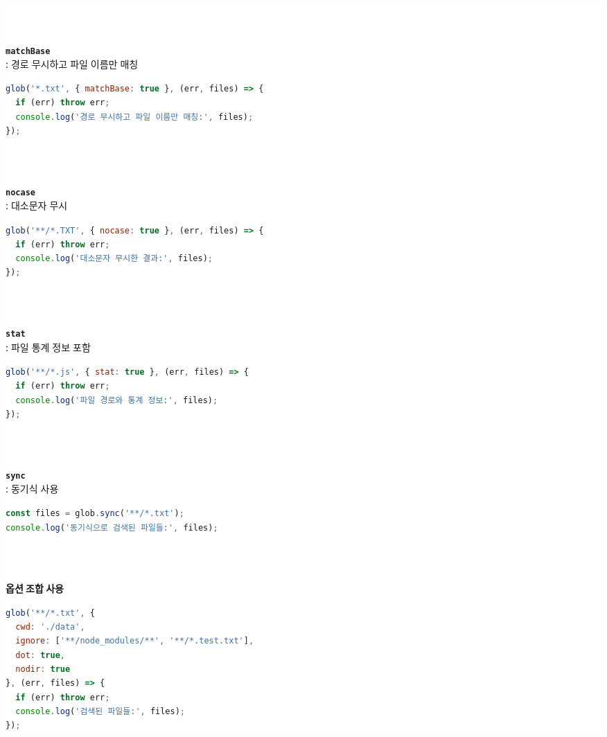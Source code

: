 <br/><br/>

**`matchBase`** <br/>
: 경로 무시하고 파일 이름만 매칭
```jsx
glob('*.txt', { matchBase: true }, (err, files) => {
  if (err) throw err;
  console.log('경로 무시하고 파일 이름만 매칭:', files);
});
``` 

<br/><br/>

**`nocase`** <br/>
: 대소문자 무시

```jsx
glob('**/*.TXT', { nocase: true }, (err, files) => {
  if (err) throw err;
  console.log('대소문자 무시한 결과:', files);
});
```

<br/><br/>

**`stat`** <br/>
: 파일 통계 정보 포함
```jsx
glob('**/*.js', { stat: true }, (err, files) => {
  if (err) throw err;
  console.log('파일 경로와 통계 정보:', files);
});
```

<br/><br/>

**`sync`** <br/>
: 동기식 사용
```jsx
const files = glob.sync('**/*.txt');
console.log('동기식으로 검색된 파일들:', files);
```

<br/><br/>

**옵션 조합 사용**
```jsx
glob('**/*.txt', {
  cwd: './data',
  ignore: ['**/node_modules/**', '**/*.test.txt'],
  dot: true,
  nodir: true
}, (err, files) => {
  if (err) throw err;
  console.log('검색된 파일들:', files);
});
```
